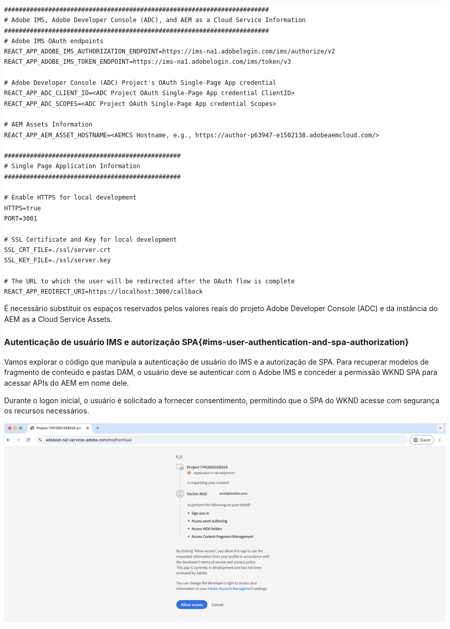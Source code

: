    ```plaintext
   ########################################################################
   # Adobe IMS, Adobe Developer Console (ADC), and AEM as a Cloud Service Information
   ########################################################################
   # Adobe IMS OAuth endpoints
   REACT_APP_ADOBE_IMS_AUTHORIZATION_ENDPOINT=https://ims-na1.adobelogin.com/ims/authorize/v2
   REACT_APP_ADOBE_IMS_TOKEN_ENDPOINT=https://ims-na1.adobelogin.com/ims/token/v3
   
   # Adobe Developer Console (ADC) Project's OAuth Single-Page App credential
   REACT_APP_ADC_CLIENT_ID=<ADC Project OAuth Single-Page App credential ClientID>
   REACT_APP_ADC_SCOPES=<ADC Project OAuth Single-Page App credential Scopes>
   
   # AEM Assets Information
   REACT_APP_AEM_ASSET_HOSTNAME=<AEMCS Hostname, e.g., https://author-p63947-e1502138.adobeaemcloud.com/>
   
   ################################################
   # Single Page Application Information
   ################################################
   
   # Enable HTTPS for local development
   HTTPS=true
   PORT=3001
   
   # SSL Certificate and Key for local development 
   SSL_CRT_FILE=./ssl/server.crt
   SSL_KEY_FILE=./ssl/server.key
   
   # The URL to which the user will be redirected after the OAuth flow is complete
   REACT_APP_REDIRECT_URI=https://localhost:3000/callback
   ```

   É necessário substituir os espaços reservados pelos valores reais do projeto Adobe Developer Console (ADC) e da instância do AEM as a Cloud Service Assets.

### Autenticação de usuário IMS e autorização SPA{#ims-user-authentication-and-spa-authorization}

Vamos explorar o código que manipula a autenticação de usuário do IMS e a autorização de SPA. Para recuperar modelos de fragmento de conteúdo e pastas DAM, o usuário deve se autenticar com o Adobe IMS e conceder a permissão WKND SPA para acessar APIs do AEM em nome dele.

Durante o logon inicial, o usuário é solicitado a fornecer consentimento, permitindo que o SPA do WKND acesse com segurança os recursos necessários.

![Primeiro logon e consentimento do SPA do WKND](../assets/spa/wknd-spa-first-login-consent.png)